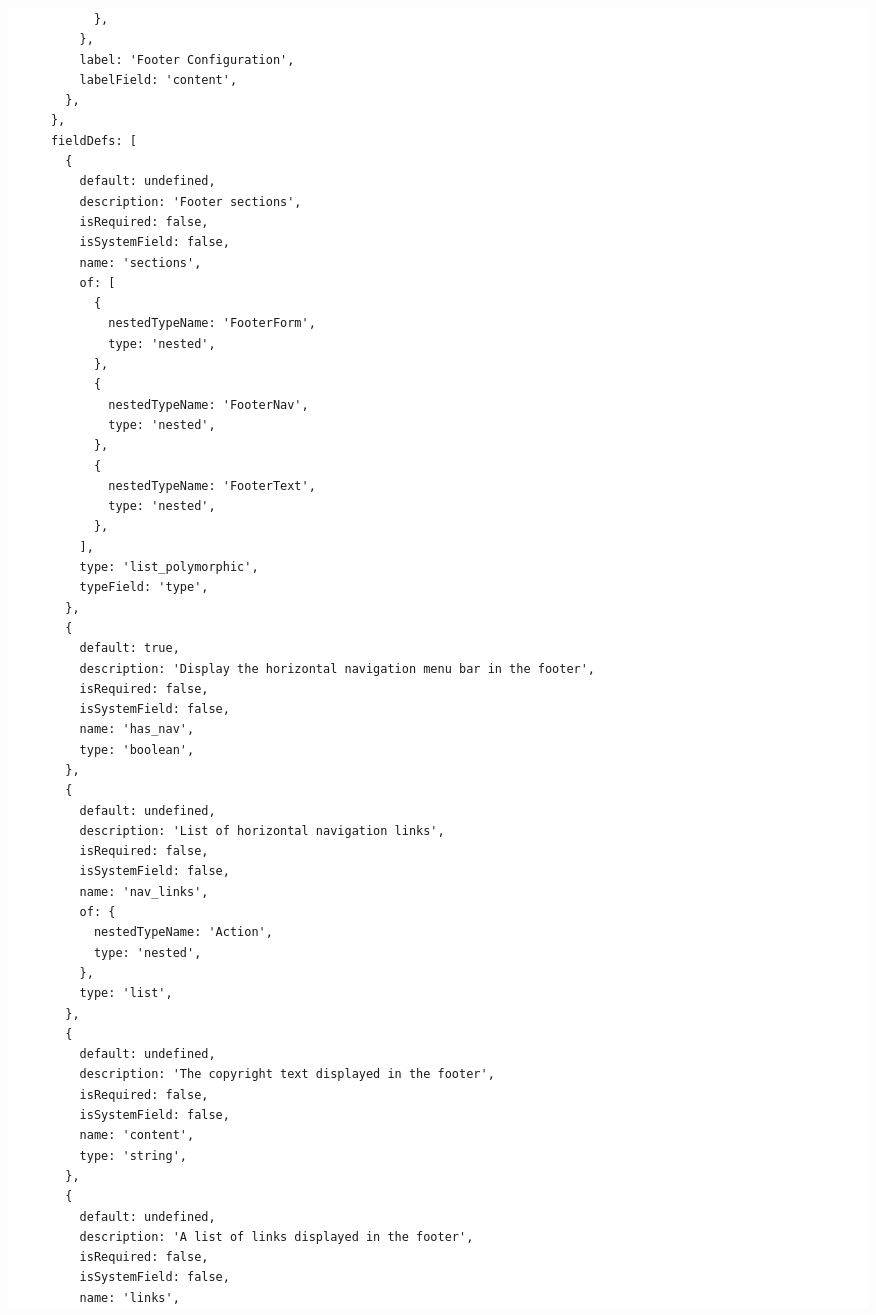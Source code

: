                 },
              },
              label: 'Footer Configuration',
              labelField: 'content',
            },
          },
          fieldDefs: [
            {
              default: undefined,
              description: 'Footer sections',
              isRequired: false,
              isSystemField: false,
              name: 'sections',
              of: [
                {
                  nestedTypeName: 'FooterForm',
                  type: 'nested',
                },
                {
                  nestedTypeName: 'FooterNav',
                  type: 'nested',
                },
                {
                  nestedTypeName: 'FooterText',
                  type: 'nested',
                },
              ],
              type: 'list_polymorphic',
              typeField: 'type',
            },
            {
              default: true,
              description: 'Display the horizontal navigation menu bar in the footer',
              isRequired: false,
              isSystemField: false,
              name: 'has_nav',
              type: 'boolean',
            },
            {
              default: undefined,
              description: 'List of horizontal navigation links',
              isRequired: false,
              isSystemField: false,
              name: 'nav_links',
              of: {
                nestedTypeName: 'Action',
                type: 'nested',
              },
              type: 'list',
            },
            {
              default: undefined,
              description: 'The copyright text displayed in the footer',
              isRequired: false,
              isSystemField: false,
              name: 'content',
              type: 'string',
            },
            {
              default: undefined,
              description: 'A list of links displayed in the footer',
              isRequired: false,
              isSystemField: false,
              name: 'links',